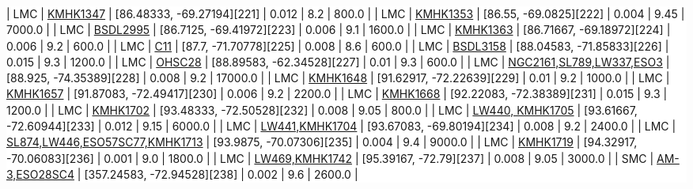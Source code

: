 | LMC | [KMHK1347](/mc_asteca_img_all/HS412.png) | [86.48333, -69.27194][221] | 0.012 | 8.2 | 800.0 |
| LMC | [KMHK1353](/mc_asteca_img_all/SL707.png) | [86.55, -69.0825][222] | 0.004 | 9.45 | 7000.0 |
| LMC | [BSDL2995](/mc_asteca_img_all/BSDL2995.png) | [86.7125, -69.41972][223] | 0.006 | 9.1 | 1600.0 |
| LMC | [KMHK1363](/mc_asteca_img_all/H88-334.png) | [86.71667, -69.18972][224] | 0.006 | 9.2 | 600.0 |
| LMC | [C11](/mc_asteca_img_all/C11.png) | [87.7, -71.70778][225] | 0.008 | 8.6 | 600.0 |
| LMC | [BSDL3158](/mc_asteca_img_all/BSDL3158.png) | [88.04583, -71.85833][226] | 0.015 | 9.3 | 1200.0 |
| LMC | [OHSC28](/mc_asteca_img_all/OHSC28.png) | [88.89583, -62.34528][227] | 0.01 | 9.3 | 600.0 |
| LMC | [NGC2161,SL789,LW337,ESO3](/mc_asteca_img_all/NGC2161.png) | [88.925, -74.35389][228] | 0.008 | 9.2 | 17000.0 |
| LMC | [KMHK1648](/mc_asteca_img_all/LW393.png) | [91.62917, -72.22639][229] | 0.01 | 9.2 | 1000.0 |
| LMC | [KMHK1657](/mc_asteca_img_all/LW397.png) | [91.87083, -72.49417][230] | 0.006 | 9.2 | 2200.0 |
| LMC | [KMHK1668](/mc_asteca_img_all/KMHK1668.png) | [92.22083, -72.38389][231] | 0.015 | 9.3 | 1200.0 |
| LMC | [KMHK1702](/mc_asteca_img_all/KMHK1702.png) | [93.48333, -72.50528][232] | 0.008 | 9.05 | 800.0 |
| LMC | [LW440, KMHK1705](/mc_asteca_img_all/SL870.png) | [93.61667, -72.60944][233] | 0.012 | 9.15 | 6000.0 |
| LMC | [LW441,KMHK1704](/mc_asteca_img_all/SL869.png) | [93.67083, -69.80194][234] | 0.008 | 9.2 | 2400.0 |
| LMC | [SL874,LW446,ESO57SC77,KMHK1713](/mc_asteca_img_all/SL874.png) | [93.9875, -70.07306][235] | 0.004 | 9.4 | 9000.0 |
| LMC | [KMHK1719](/mc_asteca_img_all/KMHK1719.png) | [94.32917, -70.06083][236] | 0.001 | 9.0 | 1800.0 |
| LMC | [LW469,KMHK1742](/mc_asteca_img_all/LW469.png) | [95.39167, -72.79][237] | 0.008 | 9.05 | 3000.0 |
| SMC | [AM-3,ESO28SC4](/mc_asteca_img_all/AM3.png) | [357.24583, -72.94528][238] | 0.002 | 9.6 | 2600.0 |


[0]: http://simbad.u-strasbg.fr/simbad/sim-coo?Coord=4.60417d+-74.31861d&CooFrame=FK5&CooEpoch=2000&CooEqui=2000&CooDefinedFrames=none&Radius=10&Radius.unit=arcsec&submit=submit+query&CoordList=
[1]: http://simbad.u-strasbg.fr/simbad/sim-coo?Coord=5.3625d+-73.74861d&CooFrame=FK5&CooEpoch=2000&CooEqui=2000&CooDefinedFrames=none&Radius=10&Radius.unit=arcsec&submit=submit+query&CoordList=
[2]: http://simbad.u-strasbg.fr/simbad/sim-coo?Coord=5.66667d+-75.07472d&CooFrame=FK5&CooEpoch=2000&CooEqui=2000&CooDefinedFrames=none&Radius=10&Radius.unit=arcsec&submit=submit+query&CoordList=
[3]: http://simbad.u-strasbg.fr/simbad/sim-coo?Coord=5.76667d+-73.66972d&CooFrame=FK5&CooEpoch=2000&CooEqui=2000&CooDefinedFrames=none&Radius=10&Radius.unit=arcsec&submit=submit+query&CoordList=
[4]: http://simbad.u-strasbg.fr/simbad/sim-coo?Coord=6.17917d+-73.755d&CooFrame=FK5&CooEpoch=2000&CooEqui=2000&CooDefinedFrames=none&Radius=10&Radius.unit=arcsec&submit=submit+query&CoordList=
[5]: http://simbad.u-strasbg.fr/simbad/sim-coo?Coord=9.425d+-73.90833d&CooFrame=FK5&CooEpoch=2000&CooEqui=2000&CooDefinedFrames=none&Radius=10&Radius.unit=arcsec&submit=submit+query&CoordList=
[6]: http://simbad.u-strasbg.fr/simbad/sim-coo?Coord=10.35d+-72.89083d&CooFrame=FK5&CooEpoch=2000&CooEqui=2000&CooDefinedFrames=none&Radius=10&Radius.unit=arcsec&submit=submit+query&CoordList=
[7]: http://simbad.u-strasbg.fr/simbad/sim-coo?Coord=10.74583d+-72.58861d&CooFrame=FK5&CooEpoch=2000&CooEqui=2000&CooDefinedFrames=none&Radius=10&Radius.unit=arcsec&submit=submit+query&CoordList=
[8]: http://simbad.u-strasbg.fr/simbad/sim-coo?Coord=10.8875d+-73.43889d&CooFrame=FK5&CooEpoch=2000&CooEqui=2000&CooDefinedFrames=none&Radius=10&Radius.unit=arcsec&submit=submit+query&CoordList=
[9]: http://simbad.u-strasbg.fr/simbad/sim-coo?Coord=10.90833d+-73.44056d&CooFrame=FK5&CooEpoch=2000&CooEqui=2000&CooDefinedFrames=none&Radius=10&Radius.unit=arcsec&submit=submit+query&CoordList=
[10]: http://simbad.u-strasbg.fr/simbad/sim-coo?Coord=10.93333d+-72.97667d&CooFrame=FK5&CooEpoch=2000&CooEqui=2000&CooDefinedFrames=none&Radius=10&Radius.unit=arcsec&submit=submit+query&CoordList=
[11]: http://simbad.u-strasbg.fr/simbad/sim-coo?Coord=11.21667d+-73.00194d&CooFrame=FK5&CooEpoch=2000&CooEqui=2000&CooDefinedFrames=none&Radius=10&Radius.unit=arcsec&submit=submit+query&CoordList=
[12]: http://simbad.u-strasbg.fr/simbad/sim-coo?Coord=11.35833d+-73.48139d&CooFrame=FK5&CooEpoch=2000&CooEqui=2000&CooDefinedFrames=none&Radius=10&Radius.unit=arcsec&submit=submit+query&CoordList=
[13]: http://simbad.u-strasbg.fr/simbad/sim-coo?Coord=11.475d+-73.50667d&CooFrame=FK5&CooEpoch=2000&CooEqui=2000&CooDefinedFrames=none&Radius=10&Radius.unit=arcsec&submit=submit+query&CoordList=
[14]: http://simbad.u-strasbg.fr/simbad/sim-coo?Coord=11.50417d+-73.39556d&CooFrame=FK5&CooEpoch=2000&CooEqui=2000&CooDefinedFrames=none&Radius=10&Radius.unit=arcsec&submit=submit+query&CoordList=
[15]: http://simbad.u-strasbg.fr/simbad/sim-coo?Coord=11.68333d+-72.06306d&CooFrame=FK5&CooEpoch=2000&CooEqui=2000&CooDefinedFrames=none&Radius=10&Radius.unit=arcsec&submit=submit+query&CoordList=
[16]: http://simbad.u-strasbg.fr/simbad/sim-coo?Coord=11.72917d+-73.42333d&CooFrame=FK5&CooEpoch=2000&CooEqui=2000&CooDefinedFrames=none&Radius=10&Radius.unit=arcsec&submit=submit+query&CoordList=
[17]: http://simbad.u-strasbg.fr/simbad/sim-coo?Coord=11.775d+-73.37306d&CooFrame=FK5&CooEpoch=2000&CooEqui=2000&CooDefinedFrames=none&Radius=10&Radius.unit=arcsec&submit=submit+query&CoordList=
[18]: http://simbad.u-strasbg.fr/simbad/sim-coo?Coord=11.8d+-73.47722d&CooFrame=FK5&CooEpoch=2000&CooEqui=2000&CooDefinedFrames=none&Radius=10&Radius.unit=arcsec&submit=submit+query&CoordList=
[19]: http://simbad.u-strasbg.fr/simbad/sim-coo?Coord=11.85417d+-73.45806d&CooFrame=FK5&CooEpoch=2000&CooEqui=2000&CooDefinedFrames=none&Radius=10&Radius.unit=arcsec&submit=submit+query&CoordList=

[20]: http://simbad.u-strasbg.fr/simbad/sim-coo?Coord=11.95833d+-73.47833d&CooFrame=FK5&CooEpoch=2000&CooEqui=2000&CooDefinedFrames=none&Radius=10&Radius.unit=arcsec&submit=submit+query&CoordList=
[21]: http://simbad.u-strasbg.fr/simbad/sim-coo?Coord=12.00417d+-73.48611d&CooFrame=FK5&CooEpoch=2000&CooEqui=2000&CooDefinedFrames=none&Radius=10&Radius.unit=arcsec&submit=submit+query&CoordList=
[22]: http://simbad.u-strasbg.fr/simbad/sim-coo?Coord=12.05d+-73.44639d&CooFrame=FK5&CooEpoch=2000&CooEqui=2000&CooDefinedFrames=none&Radius=10&Radius.unit=arcsec&submit=submit+query&CoordList=
[23]: http://simbad.u-strasbg.fr/simbad/sim-coo?Coord=12.1375d+-73.30694d&CooFrame=FK5&CooEpoch=2000&CooEqui=2000&CooDefinedFrames=none&Radius=10&Radius.unit=arcsec&submit=submit+query&CoordList=
[24]: http://simbad.u-strasbg.fr/simbad/sim-coo?Coord=12.15417d+-73.41556d&CooFrame=FK5&CooEpoch=2000&CooEqui=2000&CooDefinedFrames=none&Radius=10&Radius.unit=arcsec&submit=submit+query&CoordList=
[25]: http://simbad.u-strasbg.fr/simbad/sim-coo?Coord=12.325d+-73.37167d&CooFrame=FK5&CooEpoch=2000&CooEqui=2000&CooDefinedFrames=none&Radius=10&Radius.unit=arcsec&submit=submit+query&CoordList=
[26]: http://simbad.u-strasbg.fr/simbad/sim-coo?Coord=12.3625d+-73.39806d&CooFrame=FK5&CooEpoch=2000&CooEqui=2000&CooDefinedFrames=none&Radius=10&Radius.unit=arcsec&submit=submit+query&CoordList=
[27]: http://simbad.u-strasbg.fr/simbad/sim-coo?Coord=12.5875d+-73.38722d&CooFrame=FK5&CooEpoch=2000&CooEqui=2000&CooDefinedFrames=none&Radius=10&Radius.unit=arcsec&submit=submit+query&CoordList=
[28]: http://simbad.u-strasbg.fr/simbad/sim-coo?Coord=13.14583d+-72.19306d&CooFrame=FK5&CooEpoch=2000&CooEqui=2000&CooDefinedFrames=none&Radius=10&Radius.unit=arcsec&submit=submit+query&CoordList=
[29]: http://simbad.u-strasbg.fr/simbad/sim-coo?Coord=13.275d+-73.38028d&CooFrame=FK5&CooEpoch=2000&CooEqui=2000&CooDefinedFrames=none&Radius=10&Radius.unit=arcsec&submit=submit+query&CoordList=
[30]: http://simbad.u-strasbg.fr/simbad/sim-coo?Coord=13.35417d+-72.19639d&CooFrame=FK5&CooEpoch=2000&CooEqui=2000&CooDefinedFrames=none&Radius=10&Radius.unit=arcsec&submit=submit+query&CoordList=
[31]: http://simbad.u-strasbg.fr/simbad/sim-coo?Coord=13.5625d+-72.24139d&CooFrame=FK5&CooEpoch=2000&CooEqui=2000&CooDefinedFrames=none&Radius=10&Radius.unit=arcsec&submit=submit+query&CoordList=
[32]: http://simbad.u-strasbg.fr/simbad/sim-coo?Coord=13.62917d+-74.18528d&CooFrame=FK5&CooEpoch=2000&CooEqui=2000&CooDefinedFrames=none&Radius=10&Radius.unit=arcsec&submit=submit+query&CoordList=
[33]: http://simbad.u-strasbg.fr/simbad/sim-coo?Coord=13.8875d+-74.06361d&CooFrame=FK5&CooEpoch=2000&CooEqui=2000&CooDefinedFrames=none&Radius=10&Radius.unit=arcsec&submit=submit+query&CoordList=
[34]: http://simbad.u-strasbg.fr/simbad/sim-coo?Coord=14.05833d+-74.15611d&CooFrame=FK5&CooEpoch=2000&CooEqui=2000&CooDefinedFrames=none&Radius=10&Radius.unit=arcsec&submit=submit+query&CoordList=
[35]: http://simbad.u-strasbg.fr/simbad/sim-coo?Coord=14.325d+-72.93278d&CooFrame=FK5&CooEpoch=2000&CooEqui=2000&CooDefinedFrames=none&Radius=10&Radius.unit=arcsec&submit=submit+query&CoordList=
[36]: http://simbad.u-strasbg.fr/simbad/sim-coo?Coord=14.33333d+-71.17028d&CooFrame=FK5&CooEpoch=2000&CooEqui=2000&CooDefinedFrames=none&Radius=10&Radius.unit=arcsec&submit=submit+query&CoordList=
[37]: http://simbad.u-strasbg.fr/simbad/sim-coo?Coord=14.34167d+-71.89139d&CooFrame=FK5&CooEpoch=2000&CooEqui=2000&CooDefinedFrames=none&Radius=10&Radius.unit=arcsec&submit=submit+query&CoordList=
[38]: http://simbad.u-strasbg.fr/simbad/sim-coo?Coord=14.425d+-74.47278d&CooFrame=FK5&CooEpoch=2000&CooEqui=2000&CooDefinedFrames=none&Radius=10&Radius.unit=arcsec&submit=submit+query&CoordList=
[39]: http://simbad.u-strasbg.fr/simbad/sim-coo?Coord=14.44583d+-74.32667d&CooFrame=FK5&CooEpoch=2000&CooEqui=2000&CooDefinedFrames=none&Radius=10&Radius.unit=arcsec&submit=submit+query&CoordList=
[40]: http://simbad.u-strasbg.fr/simbad/sim-coo?Coord=14.45d+-73.42167d&CooFrame=FK5&CooEpoch=2000&CooEqui=2000&CooDefinedFrames=none&Radius=10&Radius.unit=arcsec&submit=submit+query&CoordList=
[41]: http://simbad.u-strasbg.fr/simbad/sim-coo?Coord=14.45833d+-72.94361d&CooFrame=FK5&CooEpoch=2000&CooEqui=2000&CooDefinedFrames=none&Radius=10&Radius.unit=arcsec&submit=submit+query&CoordList=
[42]: http://simbad.u-strasbg.fr/simbad/sim-coo?Coord=15.00417d+-72.36889d&CooFrame=FK5&CooEpoch=2000&CooEqui=2000&CooDefinedFrames=none&Radius=10&Radius.unit=arcsec&submit=submit+query&CoordList=
[43]: http://simbad.u-strasbg.fr/simbad/sim-coo?Coord=15.05833d+-72.45833d&CooFrame=FK5&CooEpoch=2000&CooEqui=2000&CooDefinedFrames=none&Radius=10&Radius.unit=arcsec&submit=submit+query&CoordList=
[44]: http://simbad.u-strasbg.fr/simbad/sim-coo?Coord=15.10417d+-71.29472d&CooFrame=FK5&CooEpoch=2000&CooEqui=2000&CooDefinedFrames=none&Radius=10&Radius.unit=arcsec&submit=submit+query&CoordList=
[45]: http://simbad.u-strasbg.fr/simbad/sim-coo?Coord=15.1375d+-72.25833d&CooFrame=FK5&CooEpoch=2000&CooEqui=2000&CooDefinedFrames=none&Radius=10&Radius.unit=arcsec&submit=submit+query&CoordList=
[46]: http://simbad.u-strasbg.fr/simbad/sim-coo?Coord=15.14167d+-72.36556d&CooFrame=FK5&CooEpoch=2000&CooEqui=2000&CooDefinedFrames=none&Radius=10&Radius.unit=arcsec&submit=submit+query&CoordList=
[47]: http://simbad.u-strasbg.fr/simbad/sim-coo?Coord=15.14583d+-71.46083d&CooFrame=FK5&CooEpoch=2000&CooEqui=2000&CooDefinedFrames=none&Radius=10&Radius.unit=arcsec&submit=submit+query&CoordList=
[48]: http://simbad.u-strasbg.fr/simbad/sim-coo?Coord=15.20417d+-73.34889d&CooFrame=FK5&CooEpoch=2000&CooEqui=2000&CooDefinedFrames=none&Radius=10&Radius.unit=arcsec&submit=submit+query&CoordList=
[49]: http://simbad.u-strasbg.fr/simbad/sim-coo?Coord=15.23333d+-73.15167d&CooFrame=FK5&CooEpoch=2000&CooEqui=2000&CooDefinedFrames=none&Radius=10&Radius.unit=arcsec&submit=submit+query&CoordList=
[50]: http://simbad.u-strasbg.fr/simbad/sim-coo?Coord=15.28333d+-74.07361d&CooFrame=FK5&CooEpoch=2000&CooEqui=2000&CooDefinedFrames=none&Radius=10&Radius.unit=arcsec&submit=submit+query&CoordList=
[51]: http://simbad.u-strasbg.fr/simbad/sim-coo?Coord=15.35d+-73.24028d&CooFrame=FK5&CooEpoch=2000&CooEqui=2000&CooDefinedFrames=none&Radius=10&Radius.unit=arcsec&submit=submit+query&CoordList=
[52]: http://simbad.u-strasbg.fr/simbad/sim-coo?Coord=15.49167d+-71.02028d&CooFrame=FK5&CooEpoch=2000&CooEqui=2000&CooDefinedFrames=none&Radius=10&Radius.unit=arcsec&submit=submit+query&CoordList=
[53]: http://simbad.u-strasbg.fr/simbad/sim-coo?Coord=15.59583d+-72.00306d&CooFrame=FK5&CooEpoch=2000&CooEqui=2000&CooDefinedFrames=none&Radius=10&Radius.unit=arcsec&submit=submit+query&CoordList=
[54]: http://simbad.u-strasbg.fr/simbad/sim-coo?Coord=15.79583d+-72.27361d&CooFrame=FK5&CooEpoch=2000&CooEqui=2000&CooDefinedFrames=none&Radius=10&Radius.unit=arcsec&submit=submit+query&CoordList=
[55]: http://simbad.u-strasbg.fr/simbad/sim-coo?Coord=15.97083d+-72.82611d&CooFrame=FK5&CooEpoch=2000&CooEqui=2000&CooDefinedFrames=none&Radius=10&Radius.unit=arcsec&submit=submit+query&CoordList=
[56]: http://simbad.u-strasbg.fr/simbad/sim-coo?Coord=16.01667d+-74.61917d&CooFrame=FK5&CooEpoch=2000&CooEqui=2000&CooDefinedFrames=none&Radius=10&Radius.unit=arcsec&submit=submit+query&CoordList=
[57]: http://simbad.u-strasbg.fr/simbad/sim-coo?Coord=16.09167d+-72.84778d&CooFrame=FK5&CooEpoch=2000&CooEqui=2000&CooDefinedFrames=none&Radius=10&Radius.unit=arcsec&submit=submit+query&CoordList=
[58]: http://simbad.u-strasbg.fr/simbad/sim-coo?Coord=16.25833d+-73.04278d&CooFrame=FK5&CooEpoch=2000&CooEqui=2000&CooDefinedFrames=none&Radius=10&Radius.unit=arcsec&submit=submit+query&CoordList=
[59]: http://simbad.u-strasbg.fr/simbad/sim-coo?Coord=16.7375d+-73.235d&CooFrame=FK5&CooEpoch=2000&CooEqui=2000&CooDefinedFrames=none&Radius=10&Radius.unit=arcsec&submit=submit+query&CoordList=
[60]: http://simbad.u-strasbg.fr/simbad/sim-coo?Coord=16.83333d+-73.3775d&CooFrame=FK5&CooEpoch=2000&CooEqui=2000&CooDefinedFrames=none&Radius=10&Radius.unit=arcsec&submit=submit+query&CoordList=
[61]: http://simbad.u-strasbg.fr/simbad/sim-coo?Coord=16.87917d+-73.11972d&CooFrame=FK5&CooEpoch=2000&CooEqui=2000&CooDefinedFrames=none&Radius=10&Radius.unit=arcsec&submit=submit+query&CoordList=
[62]: http://simbad.u-strasbg.fr/simbad/sim-coo?Coord=17.05833d+-73.25694d&CooFrame=FK5&CooEpoch=2000&CooEqui=2000&CooDefinedFrames=none&Radius=10&Radius.unit=arcsec&submit=submit+query&CoordList=
[63]: http://simbad.u-strasbg.fr/simbad/sim-coo?Coord=17.07917d+-72.88417d&CooFrame=FK5&CooEpoch=2000&CooEqui=2000&CooDefinedFrames=none&Radius=10&Radius.unit=arcsec&submit=submit+query&CoordList=
[64]: http://simbad.u-strasbg.fr/simbad/sim-coo?Coord=17.225d+-73.24167d&CooFrame=FK5&CooEpoch=2000&CooEqui=2000&CooDefinedFrames=none&Radius=10&Radius.unit=arcsec&submit=submit+query&CoordList=
[65]: http://simbad.u-strasbg.fr/simbad/sim-coo?Coord=17.25417d+-73.20667d&CooFrame=FK5&CooEpoch=2000&CooEqui=2000&CooDefinedFrames=none&Radius=10&Radius.unit=arcsec&submit=submit+query&CoordList=
[66]: http://simbad.u-strasbg.fr/simbad/sim-coo?Coord=17.25833d+-73.08639d&CooFrame=FK5&CooEpoch=2000&CooEqui=2000&CooDefinedFrames=none&Radius=10&Radius.unit=arcsec&submit=submit+query&CoordList=
[67]: http://simbad.u-strasbg.fr/simbad/sim-coo?Coord=17.55417d+-73.20917d&CooFrame=FK5&CooEpoch=2000&CooEqui=2000&CooDefinedFrames=none&Radius=10&Radius.unit=arcsec&submit=submit+query&CoordList=
[68]: http://simbad.u-strasbg.fr/simbad/sim-coo?Coord=17.69583d+-72.79194d&CooFrame=FK5&CooEpoch=2000&CooEqui=2000&CooDefinedFrames=none&Radius=10&Radius.unit=arcsec&submit=submit+query&CoordList=
[69]: http://simbad.u-strasbg.fr/simbad/sim-coo?Coord=18.01667d+-75.1975d&CooFrame=FK5&CooEpoch=2000&CooEqui=2000&CooDefinedFrames=none&Radius=10&Radius.unit=arcsec&submit=submit+query&CoordList=
[70]: http://simbad.u-strasbg.fr/simbad/sim-coo?Coord=18.2125d+-73.11944d&CooFrame=FK5&CooEpoch=2000&CooEqui=2000&CooDefinedFrames=none&Radius=10&Radius.unit=arcsec&submit=submit+query&CoordList=
[71]: http://simbad.u-strasbg.fr/simbad/sim-coo?Coord=18.25833d+-70.96278d&CooFrame=FK5&CooEpoch=2000&CooEqui=2000&CooDefinedFrames=none&Radius=10&Radius.unit=arcsec&submit=submit+query&CoordList=
[72]: http://simbad.u-strasbg.fr/simbad/sim-coo?Coord=18.875d+-71.17889d&CooFrame=FK5&CooEpoch=2000&CooEqui=2000&CooDefinedFrames=none&Radius=10&Radius.unit=arcsec&submit=submit+query&CoordList=
[73]: http://simbad.u-strasbg.fr/simbad/sim-coo?Coord=19.56667d+-72.00167d&CooFrame=FK5&CooEpoch=2000&CooEqui=2000&CooDefinedFrames=none&Radius=10&Radius.unit=arcsec&submit=submit+query&CoordList=
[74]: http://simbad.u-strasbg.fr/simbad/sim-coo?Coord=20.7d+-75.00167d&CooFrame=FK5&CooEpoch=2000&CooEqui=2000&CooDefinedFrames=none&Radius=10&Radius.unit=arcsec&submit=submit+query&CoordList=
[75]: http://simbad.u-strasbg.fr/simbad/sim-coo?Coord=21.23333d+-71.18361d&CooFrame=FK5&CooEpoch=2000&CooEqui=2000&CooDefinedFrames=none&Radius=10&Radius.unit=arcsec&submit=submit+query&CoordList=
[76]: http://simbad.u-strasbg.fr/simbad/sim-coo?Coord=22.65833d+-76.05444d&CooFrame=FK5&CooEpoch=2000&CooEqui=2000&CooDefinedFrames=none&Radius=10&Radius.unit=arcsec&submit=submit+query&CoordList=
[77]: http://simbad.u-strasbg.fr/simbad/sim-coo?Coord=22.88333d+-71.95278d&CooFrame=FK5&CooEpoch=2000&CooEqui=2000&CooDefinedFrames=none&Radius=10&Radius.unit=arcsec&submit=submit+query&CoordList=
[78]: http://simbad.u-strasbg.fr/simbad/sim-coo?Coord=23.30833d+-74.16722d&CooFrame=FK5&CooEpoch=2000&CooEqui=2000&CooDefinedFrames=none&Radius=10&Radius.unit=arcsec&submit=submit+query&CoordList=
[79]: http://simbad.u-strasbg.fr/simbad/sim-coo?Coord=23.60833d+-72.87444d&CooFrame=FK5&CooEpoch=2000&CooEqui=2000&CooDefinedFrames=none&Radius=10&Radius.unit=arcsec&submit=submit+query&CoordList=
[80]: http://simbad.u-strasbg.fr/simbad/sim-coo?Coord=23.75d+-75.55667d&CooFrame=FK5&CooEpoch=2000&CooEqui=2000&CooDefinedFrames=none&Radius=10&Radius.unit=arcsec&submit=submit+query&CoordList=
[81]: http://simbad.u-strasbg.fr/simbad/sim-coo?Coord=24.00417d+-75.45778d&CooFrame=FK5&CooEpoch=2000&CooEqui=2000&CooDefinedFrames=none&Radius=10&Radius.unit=arcsec&submit=submit+query&CoordList=
[82]: http://simbad.u-strasbg.fr/simbad/sim-coo?Coord=25.42917d+-71.16111d&CooFrame=FK5&CooEpoch=2000&CooEqui=2000&CooDefinedFrames=none&Radius=10&Radius.unit=arcsec&submit=submit+query&CoordList=
[83]: http://simbad.u-strasbg.fr/simbad/sim-coo?Coord=25.59167d+-74.17333d&CooFrame=FK5&CooEpoch=2000&CooEqui=2000&CooDefinedFrames=none&Radius=10&Radius.unit=arcsec&submit=submit+query&CoordList=
[84]: http://simbad.u-strasbg.fr/simbad/sim-coo?Coord=25.61667d+-71.27917d&CooFrame=FK5&CooEpoch=2000&CooEqui=2000&CooDefinedFrames=none&Radius=10&Radius.unit=arcsec&submit=submit+query&CoordList=
[85]: http://simbad.u-strasbg.fr/simbad/sim-coo?Coord=27.36667d+-73.72833d&CooFrame=FK5&CooEpoch=2000&CooEqui=2000&CooDefinedFrames=none&Radius=10&Radius.unit=arcsec&submit=submit+query&CoordList=
[86]: http://simbad.u-strasbg.fr/simbad/sim-coo?Coord=27.57917d+-74.35611d&CooFrame=FK5&CooEpoch=2000&CooEqui=2000&CooDefinedFrames=none&Radius=10&Radius.unit=arcsec&submit=submit+query&CoordList=
[87]: http://simbad.u-strasbg.fr/simbad/sim-coo?Coord=29.18333d+-74.21944d&CooFrame=FK5&CooEpoch=2000&CooEqui=2000&CooDefinedFrames=none&Radius=10&Radius.unit=arcsec&submit=submit+query&CoordList=
[88]: http://simbad.u-strasbg.fr/simbad/sim-coo?Coord=67.66667d+-66.95694d&CooFrame=FK5&CooEpoch=2000&CooEqui=2000&CooDefinedFrames=none&Radius=10&Radius.unit=arcsec&submit=submit+query&CoordList=
[89]: http://simbad.u-strasbg.fr/simbad/sim-coo?Coord=68.90833d+-73.73167d&CooFrame=FK5&CooEpoch=2000&CooEqui=2000&CooDefinedFrames=none&Radius=10&Radius.unit=arcsec&submit=submit+query&CoordList=
[90]: http://simbad.u-strasbg.fr/simbad/sim-coo?Coord=69.4125d+-66.19944d&CooFrame=FK5&CooEpoch=2000&CooEqui=2000&CooDefinedFrames=none&Radius=10&Radius.unit=arcsec&submit=submit+query&CoordList=
[91]: http://simbad.u-strasbg.fr/simbad/sim-coo?Coord=69.925d+-74.01722d&CooFrame=FK5&CooEpoch=2000&CooEqui=2000&CooDefinedFrames=none&Radius=10&Radius.unit=arcsec&submit=submit+query&CoordList=
[92]: http://simbad.u-strasbg.fr/simbad/sim-coo?Coord=70.80833d+-73.81194d&CooFrame=FK5&CooEpoch=2000&CooEqui=2000&CooDefinedFrames=none&Radius=10&Radius.unit=arcsec&submit=submit+query&CoordList=
[93]: http://simbad.u-strasbg.fr/simbad/sim-coo?Coord=71.51667d+-66.91139d&CooFrame=FK5&CooEpoch=2000&CooEqui=2000&CooDefinedFrames=none&Radius=10&Radius.unit=arcsec&submit=submit+query&CoordList=
[94]: http://simbad.u-strasbg.fr/simbad/sim-coo?Coord=71.60417d+-72.56833d&CooFrame=FK5&CooEpoch=2000&CooEqui=2000&CooDefinedFrames=none&Radius=10&Radius.unit=arcsec&submit=submit+query&CoordList=
[95]: http://simbad.u-strasbg.fr/simbad/sim-coo?Coord=71.85833d+-67.65972d&CooFrame=FK5&CooEpoch=2000&CooEqui=2000&CooDefinedFrames=none&Radius=10&Radius.unit=arcsec&submit=submit+query&CoordList=
[96]: http://simbad.u-strasbg.fr/simbad/sim-coo?Coord=71.875d+-72.58833d&CooFrame=FK5&CooEpoch=2000&CooEqui=2000&CooDefinedFrames=none&Radius=10&Radius.unit=arcsec&submit=submit+query&CoordList=
[97]: http://simbad.u-strasbg.fr/simbad/sim-coo?Coord=72.15417d+-68.55944d&CooFrame=FK5&CooEpoch=2000&CooEqui=2000&CooDefinedFrames=none&Radius=10&Radius.unit=arcsec&submit=submit+query&CoordList=
[98]: http://simbad.u-strasbg.fr/simbad/sim-coo?Coord=72.25d+-72.64d&CooFrame=FK5&CooEpoch=2000&CooEqui=2000&CooDefinedFrames=none&Radius=10&Radius.unit=arcsec&submit=submit+query&CoordList=
[99]: http://simbad.u-strasbg.fr/simbad/sim-coo?Coord=72.27917d+-67.34167d&CooFrame=FK5&CooEpoch=2000&CooEqui=2000&CooDefinedFrames=none&Radius=10&Radius.unit=arcsec&submit=submit+query&CoordList=
[100]: http://simbad.u-strasbg.fr/simbad/sim-coo?Coord=72.30833d+-72.05667d&CooFrame=FK5&CooEpoch=2000&CooEqui=2000&CooDefinedFrames=none&Radius=10&Radius.unit=arcsec&submit=submit+query&CoordList=
[101]: http://simbad.u-strasbg.fr/simbad/sim-coo?Coord=72.4125d+-72.24806d&CooFrame=FK5&CooEpoch=2000&CooEqui=2000&CooDefinedFrames=none&Radius=10&Radius.unit=arcsec&submit=submit+query&CoordList=
[102]: http://simbad.u-strasbg.fr/simbad/sim-coo?Coord=72.5875d+-72.8275d&CooFrame=FK5&CooEpoch=2000&CooEqui=2000&CooDefinedFrames=none&Radius=10&Radius.unit=arcsec&submit=submit+query&CoordList=
[103]: http://simbad.u-strasbg.fr/simbad/sim-coo?Coord=72.62083d+-67.32583d&CooFrame=FK5&CooEpoch=2000&CooEqui=2000&CooDefinedFrames=none&Radius=10&Radius.unit=arcsec&submit=submit+query&CoordList=
[104]: http://simbad.u-strasbg.fr/simbad/sim-coo?Coord=72.7d+-72.57667d&CooFrame=FK5&CooEpoch=2000&CooEqui=2000&CooDefinedFrames=none&Radius=10&Radius.unit=arcsec&submit=submit+query&CoordList=
[105]: http://simbad.u-strasbg.fr/simbad/sim-coo?Coord=72.79583d+-67.53472d&CooFrame=FK5&CooEpoch=2000&CooEqui=2000&CooDefinedFrames=none&Radius=10&Radius.unit=arcsec&submit=submit+query&CoordList=
[106]: http://simbad.u-strasbg.fr/simbad/sim-coo?Coord=73.1875d+-72.51778d&CooFrame=FK5&CooEpoch=2000&CooEqui=2000&CooDefinedFrames=none&Radius=10&Radius.unit=arcsec&submit=submit+query&CoordList=
[107]: http://simbad.u-strasbg.fr/simbad/sim-coo?Coord=73.225d+-72.1725d&CooFrame=FK5&CooEpoch=2000&CooEqui=2000&CooDefinedFrames=none&Radius=10&Radius.unit=arcsec&submit=submit+query&CoordList=
[108]: http://simbad.u-strasbg.fr/simbad/sim-coo?Coord=73.4625d+-69.57194d&CooFrame=FK5&CooEpoch=2000&CooEqui=2000&CooDefinedFrames=none&Radius=10&Radius.unit=arcsec&submit=submit+query&CoordList=
[109]: http://simbad.u-strasbg.fr/simbad/sim-coo?Coord=73.55d+-69.80694d&CooFrame=FK5&CooEpoch=2000&CooEqui=2000&CooDefinedFrames=none&Radius=10&Radius.unit=arcsec&submit=submit+query&CoordList=
[110]: http://simbad.u-strasbg.fr/simbad/sim-coo?Coord=73.75417d+-67.71417d&CooFrame=FK5&CooEpoch=2000&CooEqui=2000&CooDefinedFrames=none&Radius=10&Radius.unit=arcsec&submit=submit+query&CoordList=
[111]: http://simbad.u-strasbg.fr/simbad/sim-coo?Coord=73.7625d+-67.96444d&CooFrame=FK5&CooEpoch=2000&CooEqui=2000&CooDefinedFrames=none&Radius=10&Radius.unit=arcsec&submit=submit+query&CoordList=
[112]: http://simbad.u-strasbg.fr/simbad/sim-coo?Coord=73.92083d+-67.78333d&CooFrame=FK5&CooEpoch=2000&CooEqui=2000&CooDefinedFrames=none&Radius=10&Radius.unit=arcsec&submit=submit+query&CoordList=
[113]: http://simbad.u-strasbg.fr/simbad/sim-coo?Coord=73.96667d+-69.70583d&CooFrame=FK5&CooEpoch=2000&CooEqui=2000&CooDefinedFrames=none&Radius=10&Radius.unit=arcsec&submit=submit+query&CoordList=
[114]: http://simbad.u-strasbg.fr/simbad/sim-coo?Coord=74.12083d+-67.62278d&CooFrame=FK5&CooEpoch=2000&CooEqui=2000&CooDefinedFrames=none&Radius=10&Radius.unit=arcsec&submit=submit+query&CoordList=
[115]: http://simbad.u-strasbg.fr/simbad/sim-coo?Coord=74.225d+-68.00222d&CooFrame=FK5&CooEpoch=2000&CooEqui=2000&CooDefinedFrames=none&Radius=10&Radius.unit=arcsec&submit=submit+query&CoordList=
[116]: http://simbad.u-strasbg.fr/simbad/sim-coo?Coord=74.35833d+-67.68528d&CooFrame=FK5&CooEpoch=2000&CooEqui=2000&CooDefinedFrames=none&Radius=10&Radius.unit=arcsec&submit=submit+query&CoordList=
[117]: http://simbad.u-strasbg.fr/simbad/sim-coo?Coord=74.39167d+-65.26778d&CooFrame=FK5&CooEpoch=2000&CooEqui=2000&CooDefinedFrames=none&Radius=10&Radius.unit=arcsec&submit=submit+query&CoordList=
[118]: http://simbad.u-strasbg.fr/simbad/sim-coo?Coord=74.54167d+-68.06028d&CooFrame=FK5&CooEpoch=2000&CooEqui=2000&CooDefinedFrames=none&Radius=10&Radius.unit=arcsec&submit=submit+query&CoordList=
[119]: http://simbad.u-strasbg.fr/simbad/sim-coo?Coord=74.55833d+-67.76833d&CooFrame=FK5&CooEpoch=2000&CooEqui=2000&CooDefinedFrames=none&Radius=10&Radius.unit=arcsec&submit=submit+query&CoordList=
[120]: http://simbad.u-strasbg.fr/simbad/sim-coo?Coord=74.5625d+-68.04917d&CooFrame=FK5&CooEpoch=2000&CooEqui=2000&CooDefinedFrames=none&Radius=10&Radius.unit=arcsec&submit=submit+query&CoordList=
[121]: http://simbad.u-strasbg.fr/simbad/sim-coo?Coord=74.59167d+-69.80306d&CooFrame=FK5&CooEpoch=2000&CooEqui=2000&CooDefinedFrames=none&Radius=10&Radius.unit=arcsec&submit=submit+query&CoordList=
[122]: http://simbad.u-strasbg.fr/simbad/sim-coo?Coord=74.7125d+-69.95778d&CooFrame=FK5&CooEpoch=2000&CooEqui=2000&CooDefinedFrames=none&Radius=10&Radius.unit=arcsec&submit=submit+query&CoordList=
[123]: http://simbad.u-strasbg.fr/simbad/sim-coo?Coord=74.725d+-67.84694d&CooFrame=FK5&CooEpoch=2000&CooEqui=2000&CooDefinedFrames=none&Radius=10&Radius.unit=arcsec&submit=submit+query&CoordList=
[124]: http://simbad.u-strasbg.fr/simbad/sim-coo?Coord=74.80833d+-67.90833d&CooFrame=FK5&CooEpoch=2000&CooEqui=2000&CooDefinedFrames=none&Radius=10&Radius.unit=arcsec&submit=submit+query&CoordList=
[125]: http://simbad.u-strasbg.fr/simbad/sim-coo?Coord=74.90833d+-69.5575d&CooFrame=FK5&CooEpoch=2000&CooEqui=2000&CooDefinedFrames=none&Radius=10&Radius.unit=arcsec&submit=submit+query&CoordList=
[126]: http://simbad.u-strasbg.fr/simbad/sim-coo?Coord=74.94167d+-69.80111d&CooFrame=FK5&CooEpoch=2000&CooEqui=2000&CooDefinedFrames=none&Radius=10&Radius.unit=arcsec&submit=submit+query&CoordList=
[127]: http://simbad.u-strasbg.fr/simbad/sim-coo?Coord=74.97083d+-67.92361d&CooFrame=FK5&CooEpoch=2000&CooEqui=2000&CooDefinedFrames=none&Radius=10&Radius.unit=arcsec&submit=submit+query&CoordList=
[128]: http://simbad.u-strasbg.fr/simbad/sim-coo?Coord=76.125d+-68.34972d&CooFrame=FK5&CooEpoch=2000&CooEqui=2000&CooDefinedFrames=none&Radius=10&Radius.unit=arcsec&submit=submit+query&CoordList=
[129]: http://simbad.u-strasbg.fr/simbad/sim-coo?Coord=76.1375d+-67.97556d&CooFrame=FK5&CooEpoch=2000&CooEqui=2000&CooDefinedFrames=none&Radius=10&Radius.unit=arcsec&submit=submit+query&CoordList=
[130]: http://simbad.u-strasbg.fr/simbad/sim-coo?Coord=76.14167d+-68.20833d&CooFrame=FK5&CooEpoch=2000&CooEqui=2000&CooDefinedFrames=none&Radius=10&Radius.unit=arcsec&submit=submit+query&CoordList=
[131]: http://simbad.u-strasbg.fr/simbad/sim-coo?Coord=76.35417d+-68.50056d&CooFrame=FK5&CooEpoch=2000&CooEqui=2000&CooDefinedFrames=none&Radius=10&Radius.unit=arcsec&submit=submit+query&CoordList=
[132]: http://simbad.u-strasbg.fr/simbad/sim-coo?Coord=76.4d+-68.62861d&CooFrame=FK5&CooEpoch=2000&CooEqui=2000&CooDefinedFrames=none&Radius=10&Radius.unit=arcsec&submit=submit+query&CoordList=
[133]: http://simbad.u-strasbg.fr/simbad/sim-coo?Coord=76.41667d+-68.63944d&CooFrame=FK5&CooEpoch=2000&CooEqui=2000&CooDefinedFrames=none&Radius=10&Radius.unit=arcsec&submit=submit+query&CoordList=
[134]: http://simbad.u-strasbg.fr/simbad/sim-coo?Coord=76.47083d+-67.04944d&CooFrame=FK5&CooEpoch=2000&CooEqui=2000&CooDefinedFrames=none&Radius=10&Radius.unit=arcsec&submit=submit+query&CoordList=
[135]: http://simbad.u-strasbg.fr/simbad/sim-coo?Coord=76.50833d+-68.02639d&CooFrame=FK5&CooEpoch=2000&CooEqui=2000&CooDefinedFrames=none&Radius=10&Radius.unit=arcsec&submit=submit+query&CoordList=
[136]: http://simbad.u-strasbg.fr/simbad/sim-coo?Coord=76.5125d+-68.62833d&CooFrame=FK5&CooEpoch=2000&CooEqui=2000&CooDefinedFrames=none&Radius=10&Radius.unit=arcsec&submit=submit+query&CoordList=
[137]: http://simbad.u-strasbg.fr/simbad/sim-coo?Coord=76.5375d+-68.44583d&CooFrame=FK5&CooEpoch=2000&CooEqui=2000&CooDefinedFrames=none&Radius=10&Radius.unit=arcsec&submit=submit+query&CoordList=
[138]: http://simbad.u-strasbg.fr/simbad/sim-coo?Coord=76.55d+-68.06306d&CooFrame=FK5&CooEpoch=2000&CooEqui=2000&CooDefinedFrames=none&Radius=10&Radius.unit=arcsec&submit=submit+query&CoordList=
[139]: http://simbad.u-strasbg.fr/simbad/sim-coo?Coord=76.60417d+-68.375d&CooFrame=FK5&CooEpoch=2000&CooEqui=2000&CooDefinedFrames=none&Radius=10&Radius.unit=arcsec&submit=submit+query&CoordList=
[140]: http://simbad.u-strasbg.fr/simbad/sim-coo?Coord=76.64167d+-68.42722d&CooFrame=FK5&CooEpoch=2000&CooEqui=2000&CooDefinedFrames=none&Radius=10&Radius.unit=arcsec&submit=submit+query&CoordList=
[141]: http://simbad.u-strasbg.fr/simbad/sim-coo?Coord=76.64167d+-68.36306d&CooFrame=FK5&CooEpoch=2000&CooEqui=2000&CooDefinedFrames=none&Radius=10&Radius.unit=arcsec&submit=submit+query&CoordList=
[142]: http://simbad.u-strasbg.fr/simbad/sim-coo?Coord=76.67083d+-67.84222d&CooFrame=FK5&CooEpoch=2000&CooEqui=2000&CooDefinedFrames=none&Radius=10&Radius.unit=arcsec&submit=submit+query&CoordList=
[143]: http://simbad.u-strasbg.fr/simbad/sim-coo?Coord=76.8375d+-66.82917d&CooFrame=FK5&CooEpoch=2000&CooEqui=2000&CooDefinedFrames=none&Radius=10&Radius.unit=arcsec&submit=submit+query&CoordList=
[144]: http://simbad.u-strasbg.fr/simbad/sim-coo?Coord=76.89583d+-67.46083d&CooFrame=FK5&CooEpoch=2000&CooEqui=2000&CooDefinedFrames=none&Radius=10&Radius.unit=arcsec&submit=submit+query&CoordList=
[145]: http://simbad.u-strasbg.fr/simbad/sim-coo?Coord=76.90417d+-68.54194d&CooFrame=FK5&CooEpoch=2000&CooEqui=2000&CooDefinedFrames=none&Radius=10&Radius.unit=arcsec&submit=submit+query&CoordList=
[146]: http://simbad.u-strasbg.fr/simbad/sim-coo?Coord=76.94167d+-67.86139d&CooFrame=FK5&CooEpoch=2000&CooEqui=2000&CooDefinedFrames=none&Radius=10&Radius.unit=arcsec&submit=submit+query&CoordList=
[147]: http://simbad.u-strasbg.fr/simbad/sim-coo?Coord=76.94583d+-66.79806d&CooFrame=FK5&CooEpoch=2000&CooEqui=2000&CooDefinedFrames=none&Radius=10&Radius.unit=arcsec&submit=submit+query&CoordList=
[148]: http://simbad.u-strasbg.fr/simbad/sim-coo?Coord=76.975d+-67.92889d&CooFrame=FK5&CooEpoch=2000&CooEqui=2000&CooDefinedFrames=none&Radius=10&Radius.unit=arcsec&submit=submit+query&CoordList=
[149]: http://simbad.u-strasbg.fr/simbad/sim-coo?Coord=76.98333d+-67.35778d&CooFrame=FK5&CooEpoch=2000&CooEqui=2000&CooDefinedFrames=none&Radius=10&Radius.unit=arcsec&submit=submit+query&CoordList=
[150]: http://simbad.u-strasbg.fr/simbad/sim-coo?Coord=77.2125d+-67.98028d&CooFrame=FK5&CooEpoch=2000&CooEqui=2000&CooDefinedFrames=none&Radius=10&Radius.unit=arcsec&submit=submit+query&CoordList=
[151]: http://simbad.u-strasbg.fr/simbad/sim-coo?Coord=77.22083d+-68.08361d&CooFrame=FK5&CooEpoch=2000&CooEqui=2000&CooDefinedFrames=none&Radius=10&Radius.unit=arcsec&submit=submit+query&CoordList=
[152]: http://simbad.u-strasbg.fr/simbad/sim-coo?Coord=77.3d+-68.44417d&CooFrame=FK5&CooEpoch=2000&CooEqui=2000&CooDefinedFrames=none&Radius=10&Radius.unit=arcsec&submit=submit+query&CoordList=
[153]: http://simbad.u-strasbg.fr/simbad/sim-coo?Coord=77.3125d+-67.69972d&CooFrame=FK5&CooEpoch=2000&CooEqui=2000&CooDefinedFrames=none&Radius=10&Radius.unit=arcsec&submit=submit+query&CoordList=
[154]: http://simbad.u-strasbg.fr/simbad/sim-coo?Coord=77.34583d+-67.77833d&CooFrame=FK5&CooEpoch=2000&CooEqui=2000&CooDefinedFrames=none&Radius=10&Radius.unit=arcsec&submit=submit+query&CoordList=
[155]: http://simbad.u-strasbg.fr/simbad/sim-coo?Coord=77.39583d+-67.81056d&CooFrame=FK5&CooEpoch=2000&CooEqui=2000&CooDefinedFrames=none&Radius=10&Radius.unit=arcsec&submit=submit+query&CoordList=
[156]: http://simbad.u-strasbg.fr/simbad/sim-coo?Coord=77.50833d+-66.69917d&CooFrame=FK5&CooEpoch=2000&CooEqui=2000&CooDefinedFrames=none&Radius=10&Radius.unit=arcsec&submit=submit+query&CoordList=
[157]: http://simbad.u-strasbg.fr/simbad/sim-coo?Coord=77.625d+-68.40056d&CooFrame=FK5&CooEpoch=2000&CooEqui=2000&CooDefinedFrames=none&Radius=10&Radius.unit=arcsec&submit=submit+query&CoordList=
[158]: http://simbad.u-strasbg.fr/simbad/sim-coo?Coord=77.63333d+-66.94d&CooFrame=FK5&CooEpoch=2000&CooEqui=2000&CooDefinedFrames=none&Radius=10&Radius.unit=arcsec&submit=submit+query&CoordList=
[159]: http://simbad.u-strasbg.fr/simbad/sim-coo?Coord=77.65d+-70.4875d&CooFrame=FK5&CooEpoch=2000&CooEqui=2000&CooDefinedFrames=none&Radius=10&Radius.unit=arcsec&submit=submit+query&CoordList=
[160]: http://simbad.u-strasbg.fr/simbad/sim-coo?Coord=77.66667d+-68.75361d&CooFrame=FK5&CooEpoch=2000&CooEqui=2000&CooDefinedFrames=none&Radius=10&Radius.unit=arcsec&submit=submit+query&CoordList=
[161]: http://simbad.u-strasbg.fr/simbad/sim-coo?Coord=77.72083d+-67.47111d&CooFrame=FK5&CooEpoch=2000&CooEqui=2000&CooDefinedFrames=none&Radius=10&Radius.unit=arcsec&submit=submit+query&CoordList=
[162]: http://simbad.u-strasbg.fr/simbad/sim-coo?Coord=77.73333d+-67.62667d&CooFrame=FK5&CooEpoch=2000&CooEqui=2000&CooDefinedFrames=none&Radius=10&Radius.unit=arcsec&submit=submit+query&CoordList=
[163]: http://simbad.u-strasbg.fr/simbad/sim-coo?Coord=77.7875d+-67.6825d&CooFrame=FK5&CooEpoch=2000&CooEqui=2000&CooDefinedFrames=none&Radius=10&Radius.unit=arcsec&submit=submit+query&CoordList=
[164]: http://simbad.u-strasbg.fr/simbad/sim-coo?Coord=77.79583d+-67.62667d&CooFrame=FK5&CooEpoch=2000&CooEqui=2000&CooDefinedFrames=none&Radius=10&Radius.unit=arcsec&submit=submit+query&CoordList=
[165]: http://simbad.u-strasbg.fr/simbad/sim-coo?Coord=77.91667d+-68.72667d&CooFrame=FK5&CooEpoch=2000&CooEqui=2000&CooDefinedFrames=none&Radius=10&Radius.unit=arcsec&submit=submit+query&CoordList=
[166]: http://simbad.u-strasbg.fr/simbad/sim-coo?Coord=77.92083d+-67.56556d&CooFrame=FK5&CooEpoch=2000&CooEqui=2000&CooDefinedFrames=none&Radius=10&Radius.unit=arcsec&submit=submit+query&CoordList=
[167]: http://simbad.u-strasbg.fr/simbad/sim-coo?Coord=78.10417d+-68.77194d&CooFrame=FK5&CooEpoch=2000&CooEqui=2000&CooDefinedFrames=none&Radius=10&Radius.unit=arcsec&submit=submit+query&CoordList=
[168]: http://simbad.u-strasbg.fr/simbad/sim-coo?Coord=78.45d+-66.62d&CooFrame=FK5&CooEpoch=2000&CooEqui=2000&CooDefinedFrames=none&Radius=10&Radius.unit=arcsec&submit=submit+query&CoordList=
[169]: http://simbad.u-strasbg.fr/simbad/sim-coo?Coord=78.8125d+-68.8825d&CooFrame=FK5&CooEpoch=2000&CooEqui=2000&CooDefinedFrames=none&Radius=10&Radius.unit=arcsec&submit=submit+query&CoordList=
[170]: http://simbad.u-strasbg.fr/simbad/sim-coo?Coord=78.85417d+-68.68111d&CooFrame=FK5&CooEpoch=2000&CooEqui=2000&CooDefinedFrames=none&Radius=10&Radius.unit=arcsec&submit=submit+query&CoordList=
[171]: http://simbad.u-strasbg.fr/simbad/sim-coo?Coord=78.94583d+-69.19194d&CooFrame=FK5&CooEpoch=2000&CooEqui=2000&CooDefinedFrames=none&Radius=10&Radius.unit=arcsec&submit=submit+query&CoordList=
[172]: http://simbad.u-strasbg.fr/simbad/sim-coo?Coord=79.07083d+-69.15417d&CooFrame=FK5&CooEpoch=2000&CooEqui=2000&CooDefinedFrames=none&Radius=10&Radius.unit=arcsec&submit=submit+query&CoordList=
[173]: http://simbad.u-strasbg.fr/simbad/sim-coo?Coord=79.1125d+-69.08028d&CooFrame=FK5&CooEpoch=2000&CooEqui=2000&CooDefinedFrames=none&Radius=10&Radius.unit=arcsec&submit=submit+query&CoordList=
[174]: http://simbad.u-strasbg.fr/simbad/sim-coo?Coord=79.16667d+-70.54083d&CooFrame=FK5&CooEpoch=2000&CooEqui=2000&CooDefinedFrames=none&Radius=10&Radius.unit=arcsec&submit=submit+query&CoordList=
[175]: http://simbad.u-strasbg.fr/simbad/sim-coo?Coord=79.22083d+-69.15d&CooFrame=FK5&CooEpoch=2000&CooEqui=2000&CooDefinedFrames=none&Radius=10&Radius.unit=arcsec&submit=submit+query&CoordList=
[176]: http://simbad.u-strasbg.fr/simbad/sim-coo?Coord=79.23333d+-68.68278d&CooFrame=FK5&CooEpoch=2000&CooEqui=2000&CooDefinedFrames=none&Radius=10&Radius.unit=arcsec&submit=submit+query&CoordList=
[177]: http://simbad.u-strasbg.fr/simbad/sim-coo?Coord=79.45417d+-68.47278d&CooFrame=FK5&CooEpoch=2000&CooEqui=2000&CooDefinedFrames=none&Radius=10&Radius.unit=arcsec&submit=submit+query&CoordList=